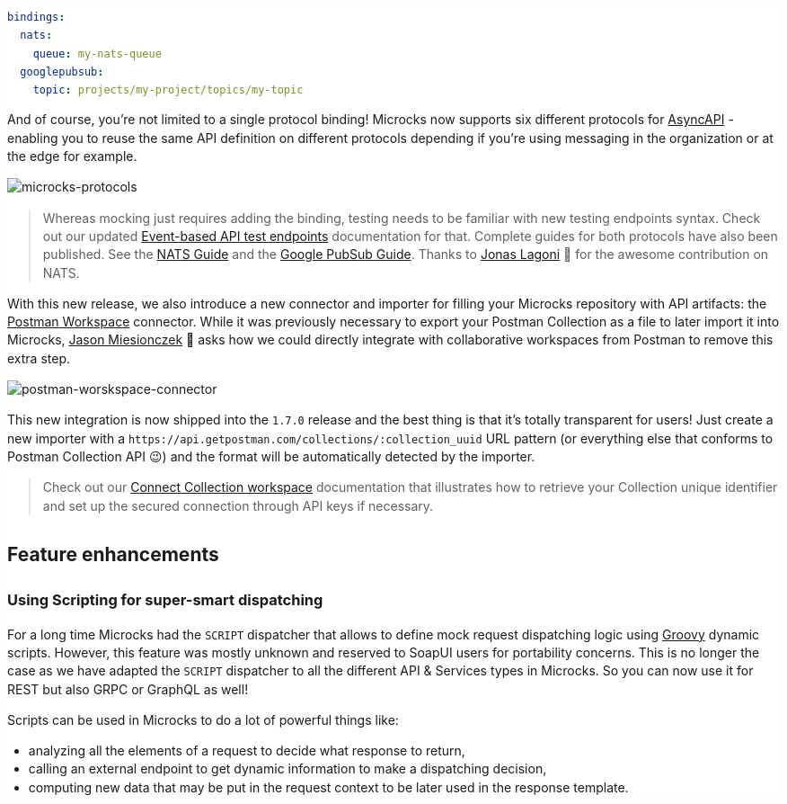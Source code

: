 ```yaml
bindings:
  nats:
    queue: my-nats-queue
  googlepubsub:
    topic: projects/my-project/topics/my-topic
```

And of course, you’re not limited to a single protocol binding! Microcks now supports six different protocols for [AsyncAPI](https://www.asyncapi.com/) - enabling you to reuse the same API definition on different protocols depending if you’re using messaging in the organization or at the edge for example. 

![microcks-protocols](/images/blog/microcks-1.7.0-protocols.png)


> Whereas mocking just requires adding the binding, testing needs to be familiar with new testing endpoints syntax. Check out our updated [Event-based API test endpoints](https://microcks.io/documentation/using/tests/#event-based-apis) documentation for that. Complete guides for both protocols have also been published. See the [NATS Guide](https://microcks.io/documentation/guides/nats-support/) and the [Google PubSub Guide](https://microcks.io/documentation/guides/googlepubsub-support/). Thanks to [Jonas Lagoni](https://github.com/jonaslagoni) 🙏 for the awesome contribution on NATS.

With this new release, we also introduce a new connector and importer for filling your Microcks repository with API artifacts: the [Postman Workspace](https://www.postman.com/product/workspaces/) connector. While it was previously necessary to export your Postman Collection as a file to later import it into Microcks, [Jason Miesionczek](https://github.com/JasonMiesionczek) 🙏 asks how we could directly integrate with collaborative workspaces from Postman to remove this extra step. 

![postman-worskspace-connector](/images/blog/microcks-1.7.0-workspace.png)

This new integration is now shipped into the `1.7.0` release and the best thing is that it’s totally transparent for users! Just create a new importer with a `https://api.getpostman.com/collections/:collection_uuid` URL pattern (or everything else that conforms to Postman Collection API 😉) and the format will be automatically detected by the importer.

> Check out our [Connect Collection workspace](https://microcks.io/documentation/using/postman/#retrieve-collection-workspace-api-link) documentation that illustrates how to retrieve your Collection unique identifier and set up the secured connection through API keys if necessary.

## Feature enhancements

### Using Scripting for super-smart dispatching

For a long time Microcks had the `SCRIPT` dispatcher that allows to define mock request dispatching logic using [Groovy](https://groovy-lang.org/) dynamic scripts. However, this feature was mostly unknown and reserved to SoapUI users for portability concerns. This is no longer the case as we have adapted the `SCRIPT` dispatcher to all the different API & Services types in Microcks. So you can now use it for REST but also GRPC or GraphQL as well!

Scripts can be used in Microcks to do a lot of powerful things like:

* analyzing all the elements of a request to decide what response to return,
* calling an external endpoint to get dynamic information to make a dispatching decision,
* computing new data that may be put in the request context to be later used in the response template.
